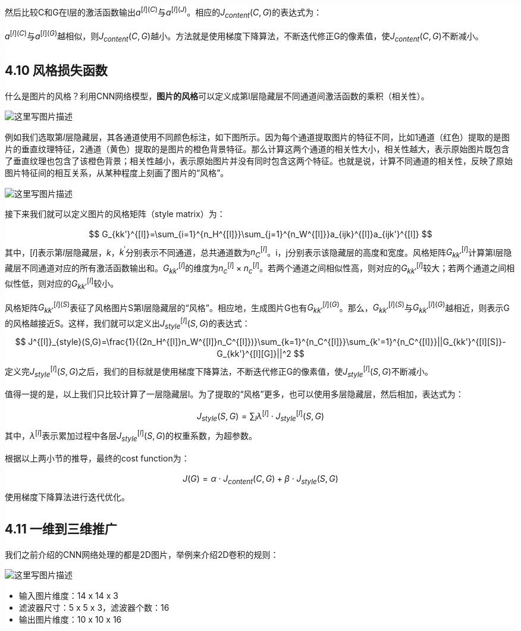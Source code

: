 然后比较C和G在l层的激活函数输出$a^{[l](C)}$与$a^{[l](J)}$。相应的$J_{content}(C,G)$的表达式为：

$a^{[l](C)}$与$a^{[l](G)}$越相似，则$J_{content}(C,G)$越小。方法就是使用梯度下降算法，不断迭代修正G的像素值，使$J_{content}(C,G)$不断减小。

## 4.10 风格损失函数

什么是图片的风格？利用CNN网络模型，**图片的风格**可以定义成第l层隐藏层不同通道间激活函数的乘积（相关性）。

![这里写图片描述](https://img-blog.csdn.net/20180115174238740?)

例如我们选取第$l$层隐藏层，其各通道使用不同颜色标注，如下图所示。因为每个通道提取图片的特征不同，比如1通道（红色）提取的是图片的垂直纹理特征，2通道（黄色）提取的是图片的橙色背景特征。那么计算这两个通道的相关性大小，相关性越大，表示原始图片既包含了垂直纹理也包含了该橙色背景；相关性越小，表示原始图片并没有同时包含这两个特征。也就是说，计算不同通道的相关性，反映了原始图片特征间的相互关系，从某种程度上刻画了图片的“风格”。

![这里写图片描述](https://img-blog.csdn.net/20180115175808478?)

接下来我们就可以定义图片的风格矩阵（style matrix）为：

$$
G_{kk'}^{[l]}=\sum_{i=1}^{n_H^{[l]}}\sum_{j=1}^{n_W^{[l]}}a_{ijk}^{[l]}a_{ijk'}^{[l]}
$$
其中，$[l]$表示第$l$层隐藏层，$k$，$k^{'}$分别表示不同通道，总共通道数为$n_C^{[l]}$。i，j分别表示该隐藏层的高度和宽度。风格矩阵$G_{kk'}^{[l]}$计算第l层隐藏层不同通道对应的所有激活函数输出和。$G_{kk'}^{[l]}$的维度为$n_{c}^{\left[ l \right]}\times n_{c}^{\left[ l \right]}$。若两个通道之间相似性高，则对应的$G_{kk'}^{[l]}$较大；若两个通道之间相似性低，则对应的$G_{kk'}^{[l]}$较小。

风格矩阵$G_{kk'}^{[l](S)}$表征了风格图片S第l层隐藏层的“风格”。相应地，生成图片G也有$G_{kk'}^{[l](G)}$。那么，$G_{kk'}^{[l](S)}$与$G_{kk'}^{[l](G)}$越相近，则表示G的风格越接近S。这样，我们就可以定义出$J^{[l]}_{style}(S,G)$的表达式：
$$
J^{[l]}_{style}(S,G)=\frac{1}{(2n_H^{[l]}n_W^{[l]}n_C^{[l]})}\sum_{k=1}^{n_C^{[l]}}\sum_{k'=1}^{n_C^{[l]}}||G_{kk'}^{[l][S]}-G_{kk'}^{[l][G]}||^2
$$
定义完$J^{[l]}_{style}(S,G)$之后，我们的目标就是使用梯度下降算法，不断迭代修正G的像素值，使$J^{[l]}_{style}(S,G)$不断减小。

值得一提的是，以上我们只比较计算了一层隐藏层l。为了提取的“风格”更多，也可以使用多层隐藏层，然后相加，表达式为：

$$
J_{style}(S,G)=\sum_l\lambda^{[l]}\cdot J^{[l]}_{style}(S,G)
$$
其中，$\lambda^{[l]}$表示累加过程中各层$J^{[l]}_{style}(S,G)$的权重系数，为超参数。

根据以上两小节的推导，最终的cost function为：

$$
J(G)=\alpha \cdot J_{content}(C,G)+\beta \cdot J_{style}(S,G)
$$
使用梯度下降算法进行迭代优化。

## 4.11 一维到三维推广

我们之前介绍的CNN网络处理的都是2D图片，举例来介绍2D卷积的规则：

![这里写图片描述](https://img-blog.csdn.net/20180115210830278?)

- 输入图片维度：14 x 14 x 3
- 滤波器尺寸：5 x 5 x 3，滤波器个数：16
- 输出图片维度：10 x 10 x 16
